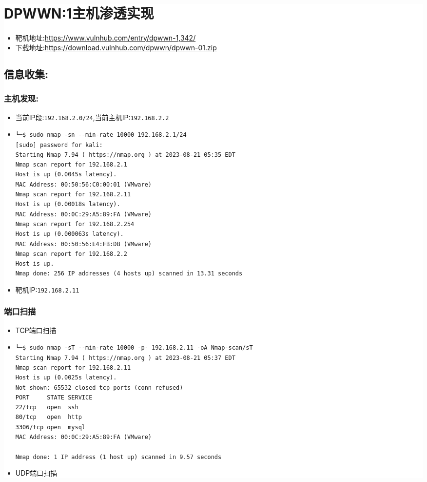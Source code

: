 # DPWWN:1主机渗透实现

- 靶机地址:https://www.vulnhub.com/entry/dpwwn-1,342/
- 下载地址:https://download.vulnhub.com/dpwwn/dpwwn-01.zip

## 信息收集:

### 主机发现:

- 当前IP段:`192.168.2.0/24`,当前主机IP:`192.168.2.2`

- ```shell
  └─$ sudo nmap -sn --min-rate 10000 192.168.2.1/24                       
  [sudo] password for kali: 
  Starting Nmap 7.94 ( https://nmap.org ) at 2023-08-21 05:35 EDT
  Nmap scan report for 192.168.2.1
  Host is up (0.0045s latency).
  MAC Address: 00:50:56:C0:00:01 (VMware)
  Nmap scan report for 192.168.2.11
  Host is up (0.00018s latency).
  MAC Address: 00:0C:29:A5:89:FA (VMware)
  Nmap scan report for 192.168.2.254
  Host is up (0.000063s latency).
  MAC Address: 00:50:56:E4:FB:DB (VMware)
  Nmap scan report for 192.168.2.2
  Host is up.
  Nmap done: 256 IP addresses (4 hosts up) scanned in 13.31 seconds
  ```

- 靶机IP:`192.168.2.11`

### 端口扫描

- TCP端口扫描

- ```shell
  └─$ sudo nmap -sT --min-rate 10000 -p- 192.168.2.11 -oA Nmap-scan/sT
  Starting Nmap 7.94 ( https://nmap.org ) at 2023-08-21 05:37 EDT
  Nmap scan report for 192.168.2.11
  Host is up (0.0025s latency).
  Not shown: 65532 closed tcp ports (conn-refused)
  PORT     STATE SERVICE
  22/tcp   open  ssh
  80/tcp   open  http
  3306/tcp open  mysql
  MAC Address: 00:0C:29:A5:89:FA (VMware)
  
  Nmap done: 1 IP address (1 host up) scanned in 9.57 seconds
  ```

- UDP端口扫描
